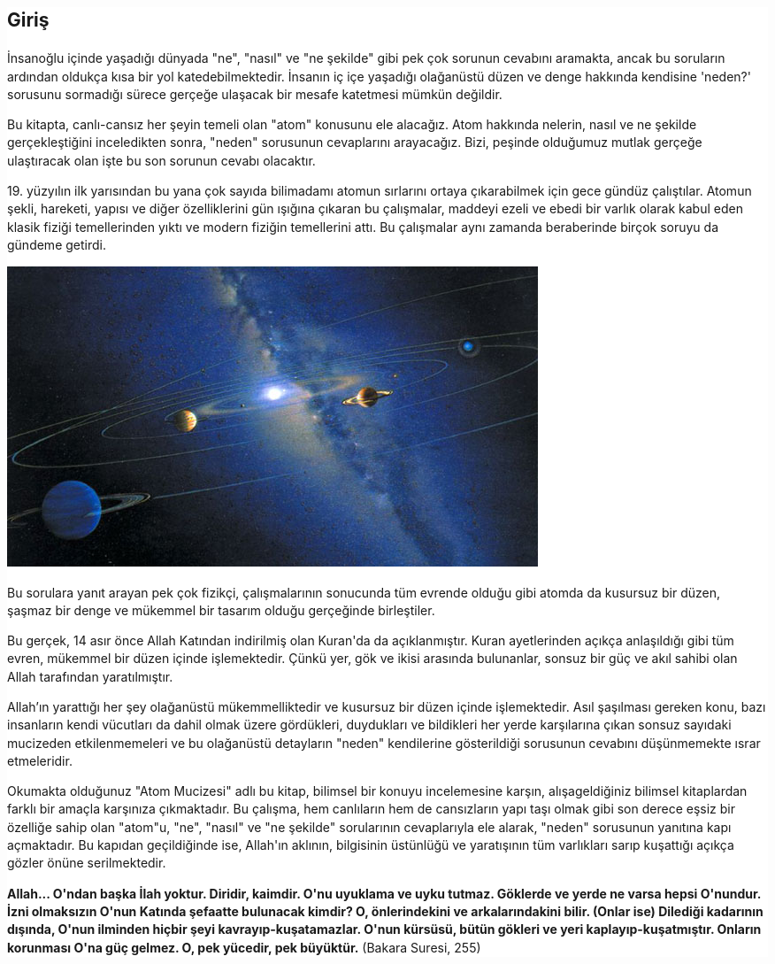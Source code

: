 <h2>Giriş</h2>

<p>İnsanoğlu içinde yaşadığı dünyada "ne", "nasıl" ve "ne şekilde" gibi pek çok sorunun cevabını aramakta, ancak bu soruların ardından oldukça kısa bir yol katedebilmektedir. İnsanın iç içe yaşadığı olağanüstü düzen ve denge hakkında kendisine 'neden?' sorusunu sormadığı sürece gerçeğe ulaşacak bir mesafe katetmesi mümkün değildir.</p>
<p>Bu kitapta, canlı-cansız her şeyin temeli olan "atom" konusunu ele alacağız. Atom hakkında nelerin, nasıl ve ne şekilde gerçekleştiğini inceledikten sonra, "neden" sorusunun cevaplarını arayacağız. Bizi, peşinde olduğumuz mutlak gerçeğe ulaştıracak olan işte bu son sorunun cevabı olacaktır.</p>
<p>19. yüzyılın ilk yarısından bu yana çok sayıda bilimadamı atomun sırlarını ortaya çıkarabilmek için gece gündüz çalıştılar. Atomun şekli, hareketi, yapısı ve diğer özelliklerini gün ışığına çıkaran bu çalışmalar, maddeyi ezeli ve ebedi bir varlık olarak kabul eden klasik fiziği temellerinden yıktı ve modern fiziğin temellerini attı. Bu çalışmalar aynı zamanda beraberinde birçok soruyu da gündeme getirdi.</p>

<img src="/assets/image/atom/space.jpg"  alt="Atom Mucizesi">

<p>Bu sorulara yanıt arayan pek çok fizikçi, çalışmalarının sonucunda tüm evrende olduğu gibi atomda da kusursuz bir düzen, şaşmaz bir denge ve mükemmel bir tasarım olduğu gerçeğinde birleştiler.</p>
<p>Bu gerçek, 14 asır önce Allah Katından indirilmiş olan Kuran'da da açıklanmıştır. Kuran ayetlerinden açıkça anlaşıldığı gibi tüm evren, mükemmel bir düzen içinde işlemektedir. Çünkü yer, gök ve ikisi arasında bulunanlar, sonsuz bir güç ve akıl sahibi olan Allah tarafından yaratılmıştır.</p>
<p>Allah’ın yarattığı her şey olağanüstü mükemmelliktedir ve kusursuz bir düzen içinde işlemektedir. Asıl şaşılması gereken konu, bazı insanların kendi vücutları da dahil olmak üzere gördükleri, duydukları ve bildikleri her yerde karşılarına çıkan sonsuz sayıdaki mucizeden etkilenmemeleri ve bu olağanüstü detayların "neden" kendilerine gösterildiği sorusunun cevabını düşünmemekte ısrar etmeleridir.</p>
<p>Okumakta olduğunuz "Atom Mucizesi" adlı bu kitap, bilimsel bir konuyu incelemesine karşın, alışageldiğiniz bilimsel kitaplardan farklı bir amaçla karşınıza çıkmaktadır. Bu çalışma, hem canlıların hem de cansızların yapı taşı olmak gibi son derece eşsiz bir özelliğe sahip olan "atom"u, "ne", "nasıl" ve "ne şekilde" sorularının cevaplarıyla ele alarak, "neden" sorusunun yanıtına kapı açmaktadır. Bu kapıdan geçildiğinde ise, Allah'ın aklının, bilgisinin üstünlüğü ve yaratışının tüm varlıkları sarıp kuşattığı açıkça gözler önüne serilmektedir.</p>

<p><strong>Allah... O'ndan başka İlah yoktur. Diridir, kaimdir. O'nu uyuklama ve uyku tutmaz. Göklerde ve yerde ne varsa hepsi O'nundur. İzni olmaksızın O'nun Katında şefaatte bulunacak kimdir? O, önlerindekini ve arkalarındakini bilir. (Onlar ise) Dilediği kadarının dışında, O'nun ilminden hiçbir şeyi kavrayıp-kuşatamazlar. O'nun kürsüsü, bütün gökleri ve yeri kaplayıp-kuşatmıştır. Onların korunması O'na güç gelmez. O, pek yücedir, pek büyüktür.</strong><span> (Bakara Suresi, 255) </span></p>
